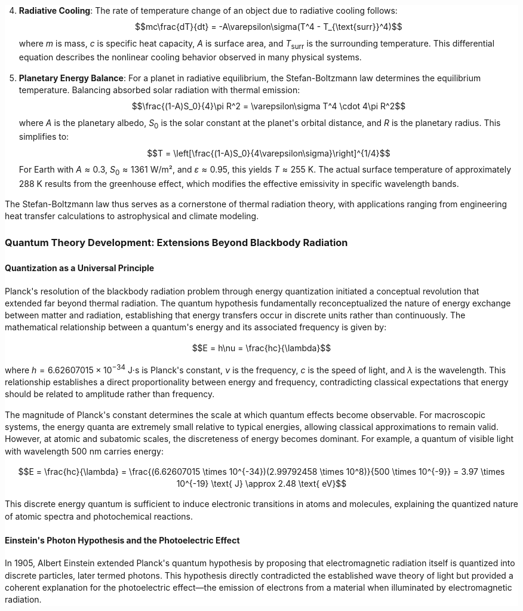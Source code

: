 4. **Radiative Cooling**: The rate of temperature change of an object due to radiative cooling follows:
   $$mc\frac{dT}{dt} = -A\varepsilon\sigma(T^4 - T_{\text{surr}}^4)$$
   where $m$ is mass, $c$ is specific heat capacity, $A$ is surface area, and $T_{\text{surr}}$ is the surrounding temperature. This differential equation describes the nonlinear cooling behavior observed in many physical systems.

5. **Planetary Energy Balance**: For a planet in radiative equilibrium, the Stefan-Boltzmann law determines the equilibrium temperature. Balancing absorbed solar radiation with thermal emission:
   $$\frac{(1-A)S_0}{4}\pi R^2 = \varepsilon\sigma T^4 \cdot 4\pi R^2$$
   where $A$ is the planetary albedo, $S_0$ is the solar constant at the planet's orbital distance, and $R$ is the planetary radius. This simplifies to:
   $$T = \left[\frac{(1-A)S_0}{4\varepsilon\sigma}\right]^{1/4}$$
   For Earth with $A \approx 0.3$, $S_0 \approx 1361$ W/m², and $\varepsilon \approx 0.95$, this yields $T \approx 255$ K. The actual surface temperature of approximately 288 K results from the greenhouse effect, which modifies the effective emissivity in specific wavelength bands.

The Stefan-Boltzmann law thus serves as a cornerstone of thermal radiation theory, with applications ranging from engineering heat transfer calculations to astrophysical and climate modeling.

### Quantum Theory Development: Extensions Beyond Blackbody Radiation

#### Quantization as a Universal Principle

Planck's resolution of the blackbody radiation problem through energy quantization initiated a conceptual revolution that extended far beyond thermal radiation. The quantum hypothesis fundamentally reconceptualized the nature of energy exchange between matter and radiation, establishing that energy transfers occur in discrete units rather than continuously. The mathematical relationship between a quantum's energy and its associated frequency is given by:

$$E = h\nu = \frac{hc}{\lambda}$$

where $h = 6.62607015 \times 10^{-34}$ J·s is Planck's constant, $\nu$ is the frequency, $c$ is the speed of light, and $\lambda$ is the wavelength. This relationship establishes a direct proportionality between energy and frequency, contradicting classical expectations that energy should be related to amplitude rather than frequency.

The magnitude of Planck's constant determines the scale at which quantum effects become observable. For macroscopic systems, the energy quanta are extremely small relative to typical energies, allowing classical approximations to remain valid. However, at atomic and subatomic scales, the discreteness of energy becomes dominant. For example, a quantum of visible light with wavelength 500 nm carries energy:

$$E = \frac{hc}{\lambda} = \frac{(6.62607015 \times 10^{-34})(2.99792458 \times 10^8)}{500 \times 10^{-9}} = 3.97 \times 10^{-19} \text{ J} \approx 2.48 \text{ eV}$$

This discrete energy quantum is sufficient to induce electronic transitions in atoms and molecules, explaining the quantized nature of atomic spectra and photochemical reactions.

#### Einstein's Photon Hypothesis and the Photoelectric Effect

In 1905, Albert Einstein extended Planck's quantum hypothesis by proposing that electromagnetic radiation itself is quantized into discrete particles, later termed photons. This hypothesis directly contradicted the established wave theory of light but provided a coherent explanation for the photoelectric effect—the emission of electrons from a material when illuminated by electromagnetic radiation.
